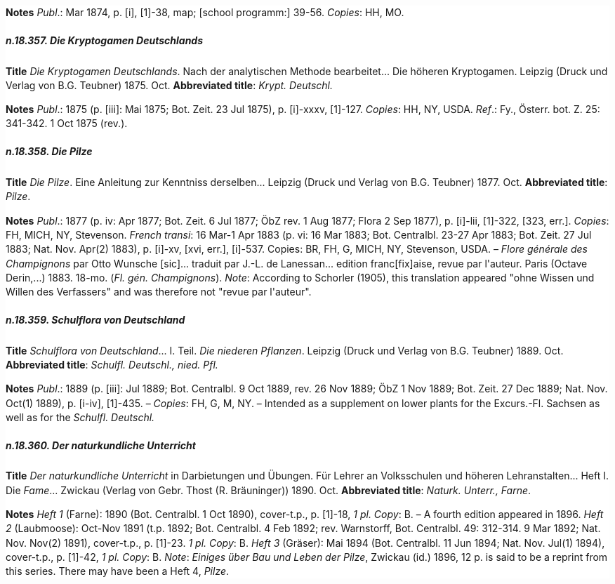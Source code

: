 **Notes**
*Publ*.: Mar 1874, p. \[i\], \[1\]-38, map; \[school programm:\] 39-56. *Copies*: HH, MO.

##### n.18.357. Die Kryptogamen Deutschlands

**Title**
*Die Kryptogamen Deutschlands*. Nach der analytischen Methode bearbeitet... Die höheren Kryptogamen. Leipzig (Druck und Verlag von B.G. Teubner) 1875. Oct.
**Abbreviated title**: *Krypt. Deutschl.*

**Notes**
*Publ*.: 1875 (p. \[iii\]: Mai 1875; Bot. Zeit. 23 Jul 1875), p. \[i\]-xxxv, \[1\]-127. *Copies*: HH, NY, USDA.
*Ref*.: Fy., Österr. bot. Z. 25: 341-342. 1 Oct 1875 (rev.).

##### n.18.358. Die Pilze

**Title**
*Die Pilze*. Eine Anleitung zur Kenntniss derselben... Leipzig (Druck und Verlag von B.G. Teubner) 1877. Oct.
**Abbreviated title**: *Pilze*.

**Notes**
*Publ*.: 1877 (p. iv: Apr 1877; Bot. Zeit. 6 Jul 1877; ÖbZ rev. 1 Aug 1877; Flora 2 Sep 1877), p. \[i\]-lii, \[1\]-322, \[323, err.\]. *Copies*: FH, MICH, NY, Stevenson.
*French transi*: 16 Mar-1 Apr 1883 (p. vi: 16 Mar 1883; Bot. Centralbl. 23-27 Apr 1883; Bot. Zeit. 27 Jul 1883; Nat. Nov. Apr(2) 1883), p. \[i\]-xv, \[xvi, err.\], \[i\]-537. Copies: BR, FH, G, MICH, NY, Stevenson, USDA. – *Flore générale des Champignons* par Otto Wunsche \[sic\]... traduit par J.-L. de Lanessan... edition franc\[fix\]aise, revue par l'auteur. Paris (Octave Derin,...) 1883. 18-mo. (*Fl. gén. Champignons*). *Note*: According to Schorler (1905), this translation appeared "ohne Wissen und Willen des Verfassers" and was therefore not "revue par l'auteur".

##### n.18.359. Schulflora von Deutschland

**Title**
*Schulflora von Deutschland*... I. Teil. *Die niederen Pflanzen*. Leipzig (Druck und Verlag von B.G. Teubner) 1889. Oct.
**Abbreviated title**: *Schulfl. Deutschl., nied. Pfl.*

**Notes**
*Publ*.: 1889 (p. \[iii\]: Jul 1889; Bot. Centralbl. 9 Oct 1889, rev. 26 Nov 1889; ÖbZ 1 Nov 1889; Bot. Zeit. 27 Dec 1889; Nat. Nov. Oct(1) 1889), p. \[i-iv\], \[1\]-435. – *Copies*: FH, G, M, NY. – Intended as a supplement on lower plants for the Excurs.-Fl. Sachsen as well as for the *Schulfl. Deutschl.*

##### n.18.360. Der naturkundliche Unterricht

**Title**
*Der naturkundliche Unterricht* in Darbietungen und Übungen. Für Lehrer an Volksschulen und höheren Lehranstalten... Heft I. Die *Fame*... Zwickau (Verlag von Gebr. Thost (R. Bräuninger)) 1890. Oct.
**Abbreviated title**: *Naturk. Unterr., Farne*.

**Notes**
*Heft 1* (Farne): 1890 (Bot. Centralbl. 1 Oct 1890), cover-t.p., p. \[1\]-18, *1 pl. Copy*: B. – A fourth edition appeared in 1896.
*Heft 2* (Laubmoose): Oct-Nov 1891 (t.p. 1892; Bot. Centralbl. 4 Feb 1892; rev. Warnstorff, Bot. Centralbl. 49: 312-314. 9 Mar 1892; Nat. Nov. Nov(2) 1891), cover-t.p., p. \[1\]-23. *1 pl. Copy*: B.
*Heft 3* (Gräser): Mai 1894 (Bot. Centralbl. 11 Jun 1894; Nat. Nov. Jul(1) 1894), cover-t.p., p. \[1\]-42, *1 pl. Copy*: B.
*Note*: *Einiges über Bau und Leben der Pilze*, Zwickau (id.) 1896, 12 p. is said to be a reprint from this series. There may have been a Heft 4, *Pilze*.
